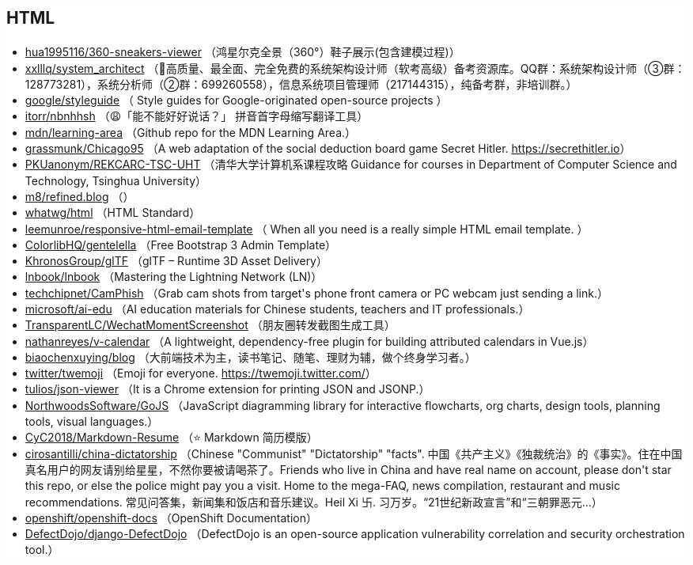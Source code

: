 ## HTML

* [hua1995116/360-sneakers-viewer](https://github.com/hua1995116/360-sneakers-viewer) （鸿星尔克全景（360°）鞋子展示(包含建模过程)）
* [xxlllq/system_architect](https://github.com/xxlllq/system_architect) （&#x1f4af;高质量、最全面、完全免费的系统架构设计师（软考高级）备考资源库。QQ群：系统架构设计师（③群：128773281），系统分析师（②群：699260558），信息系统项目管理师（217144315），纯备考群，非培训群。）
* [google/styleguide](https://github.com/google/styleguide) （
        Style guides for Google-originated open-source projects
      ）
* [itorr/nbnhhsh](https://github.com/itorr/nbnhhsh) （&#x1f629;「能不能好好说话？」 拼音首字母缩写翻译工具）
* [mdn/learning-area](https://github.com/mdn/learning-area) （Github repo for the MDN Learning Area.）
* [grassmunk/Chicago95](https://github.com/grassmunk/Chicago95) （A web adaptation of the social deduction board game Secret Hitler. <a href="https://secrethitler.io" rel="nofollow">https://secrethitler.io</a>）
* [PKUanonym/REKCARC-TSC-UHT](https://github.com/PKUanonym/REKCARC-TSC-UHT) （清华大学计算机系课程攻略 Guidance for courses in Department of Computer Science and Technology, Tsinghua University）
* [m8/refined.blog](https://github.com/m8/refined.blog) （）
* [whatwg/html](https://github.com/whatwg/html) （HTML Standard）
* [leemunroe/responsive-html-email-template](https://github.com/leemunroe/responsive-html-email-template) （
        When all you need is a really simple HTML email template.
      ）
* [ColorlibHQ/gentelella](https://github.com/ColorlibHQ/gentelella) （Free Bootstrap 3 Admin Template）
* [KhronosGroup/glTF](https://github.com/KhronosGroup/glTF) （glTF – Runtime 3D Asset Delivery）
* [lnbook/lnbook](https://github.com/lnbook/lnbook) （Mastering the Lightning Network (LN)）
* [techchipnet/CamPhish](https://github.com/techchipnet/CamPhish) （Grab cam shots from target's phone front camera or PC webcam just sending a link.）
* [microsoft/ai-edu](https://github.com/microsoft/ai-edu) （AI education materials for Chinese students, teachers and IT professionals.）
* [TransparentLC/WechatMomentScreenshot](https://github.com/TransparentLC/WechatMomentScreenshot) （朋友圈转发截图生成工具）
* [nathanreyes/v-calendar](https://github.com/nathanreyes/v-calendar) （A lightweight, dependency-free plugin for building attributed calendars in Vue.js）
* [biaochenxuying/blog](https://github.com/biaochenxuying/blog) （大前端技术为主，读书笔记、随笔、理财为辅，做个终身学习者。）
* [twitter/twemoji](https://github.com/twitter/twemoji) （Emoji for everyone. <a href="https://twemoji.twitter.com/" rel="nofollow">https://twemoji.twitter.com/</a>）
* [tulios/json-viewer](https://github.com/tulios/json-viewer) （It is a Chrome extension for printing JSON and JSONP.）
* [NorthwoodsSoftware/GoJS](https://github.com/NorthwoodsSoftware/GoJS) （JavaScript diagramming library for interactive flowcharts, org charts, design tools, planning tools, visual languages.）
* [CyC2018/Markdown-Resume](https://github.com/CyC2018/Markdown-Resume) （&#x2b50;&#xfe0f; Markdown 简历模版）
* [cirosantilli/china-dictatorship](https://github.com/cirosantilli/china-dictatorship) （Chinese "Communist" "Dictatorship" "facts". 中国《共产主义》《独裁统治》的《事实》。住在中国真名用户的网友请别给星星，不然你要被请喝茶了。Friends who live in China and have real name on account, please don't star this repo, or else the police might pay you a visit. Home to the mega-FAQ, news compilation, restaurant and music recommendations. 常见问答集，新闻集和饭店和音乐建议。Heil Xi 卐. 习万岁。“21世纪新政宣言”和“三朝罪恶元…）
* [openshift/openshift-docs](https://github.com/openshift/openshift-docs) （OpenShift Documentation）
* [DefectDojo/django-DefectDojo](https://github.com/DefectDojo/django-DefectDojo) （DefectDojo is an open-source application vulnerability correlation and security orchestration tool.）
